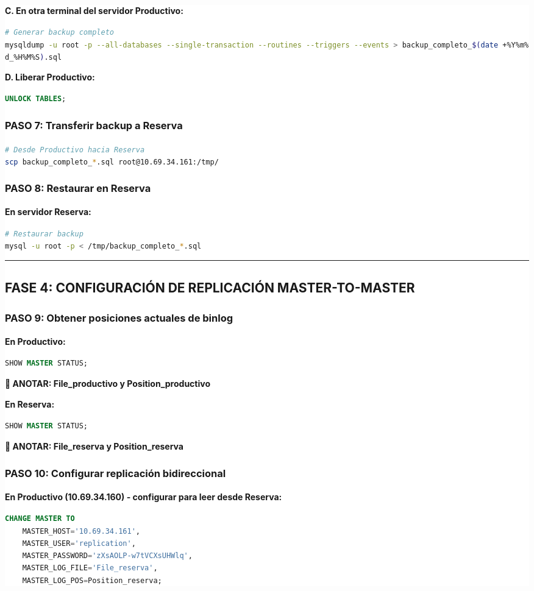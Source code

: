 **C. En otra terminal del servidor Productivo:**
```bash
# Generar backup completo
mysqldump -u root -p --all-databases --single-transaction --routines --triggers --events > backup_completo_$(date +%Y%m%d_%H%M%S).sql
```

**D. Liberar Productivo:**
```sql
UNLOCK TABLES;
```

### PASO 7: Transferir backup a Reserva
```bash
# Desde Productivo hacia Reserva
scp backup_completo_*.sql root@10.69.34.161:/tmp/
```

### PASO 8: Restaurar en Reserva
**En servidor Reserva:**
```bash
# Restaurar backup
mysql -u root -p < /tmp/backup_completo_*.sql
```

---

## FASE 4: CONFIGURACIÓN DE REPLICACIÓN MASTER-TO-MASTER

### PASO 9: Obtener posiciones actuales de binlog

**En Productivo:**
```sql
SHOW MASTER STATUS;
```
**📝 ANOTAR: File_productivo y Position_productivo**

**En Reserva:**
```sql
SHOW MASTER STATUS;
```
**📝 ANOTAR: File_reserva y Position_reserva**

### PASO 10: Configurar replicación bidireccional

**En Productivo (10.69.34.160) - configurar para leer desde Reserva:**
```sql
CHANGE MASTER TO
    MASTER_HOST='10.69.34.161',
    MASTER_USER='replication',
    MASTER_PASSWORD='zXsAOLP-w7tVCXsUHWlq',
    MASTER_LOG_FILE='File_reserva',
    MASTER_LOG_POS=Position_reserva;
```
